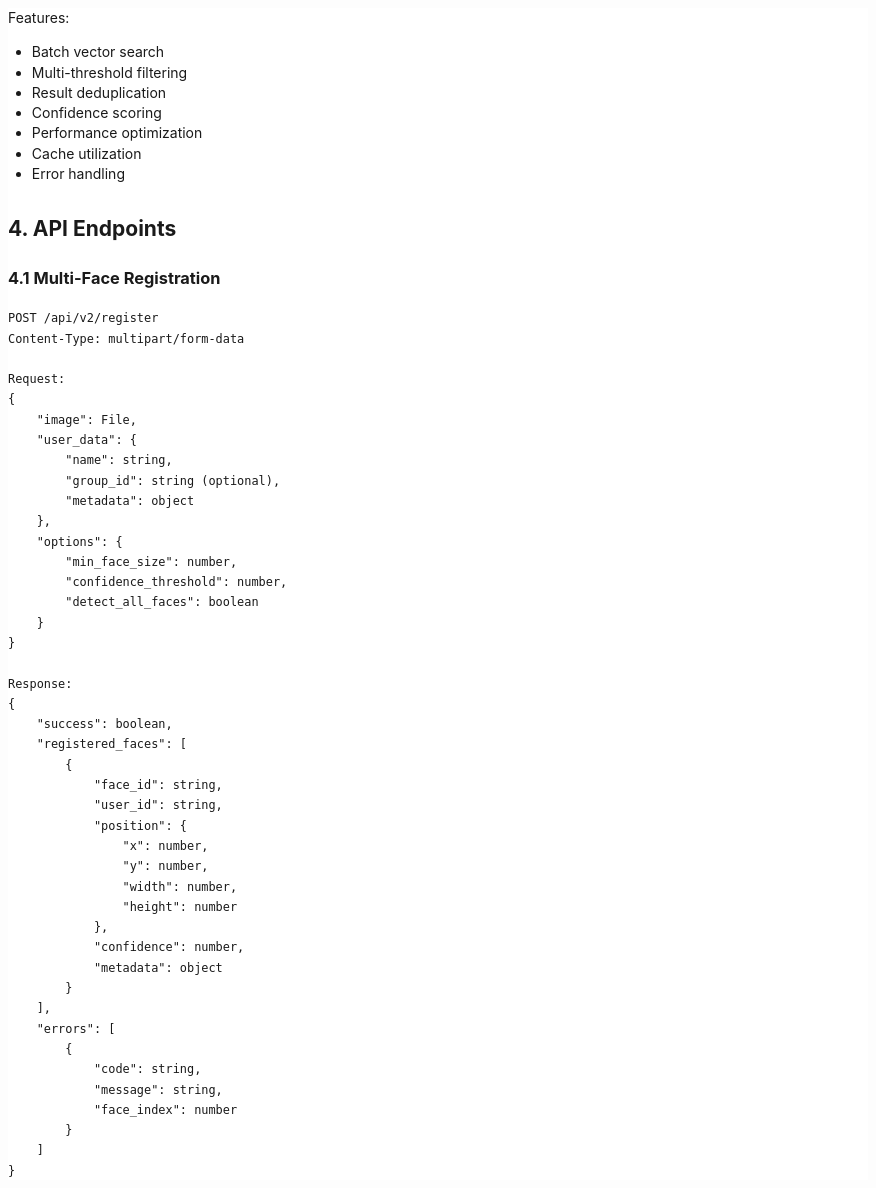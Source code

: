 Features:
- Batch vector search
- Multi-threshold filtering
- Result deduplication
- Confidence scoring
- Performance optimization
- Cache utilization
- Error handling

## 4. API Endpoints

### 4.1 Multi-Face Registration
```http
POST /api/v2/register
Content-Type: multipart/form-data

Request:
{
    "image": File,
    "user_data": {
        "name": string,
        "group_id": string (optional),
        "metadata": object
    },
    "options": {
        "min_face_size": number,
        "confidence_threshold": number,
        "detect_all_faces": boolean
    }
}

Response:
{
    "success": boolean,
    "registered_faces": [
        {
            "face_id": string,
            "user_id": string,
            "position": {
                "x": number,
                "y": number,
                "width": number,
                "height": number
            },
            "confidence": number,
            "metadata": object
        }
    ],
    "errors": [
        {
            "code": string,
            "message": string,
            "face_index": number
        }
    ]
}
```
